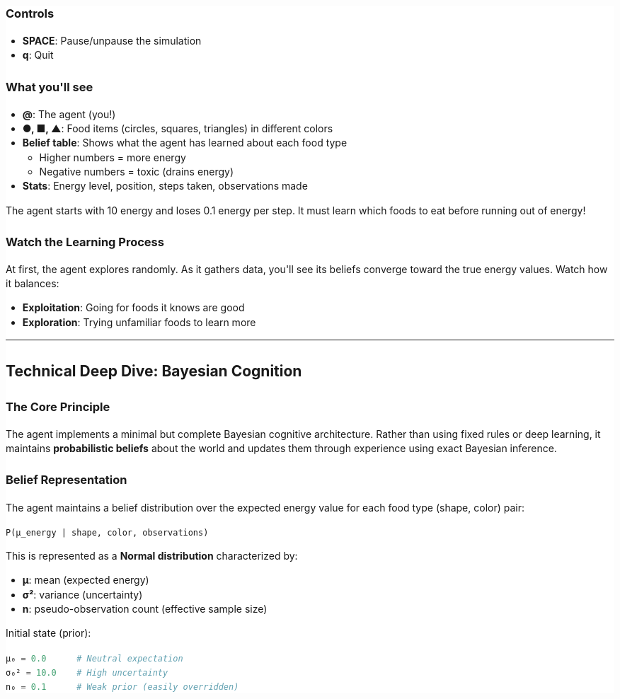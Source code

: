 ### Controls

- **SPACE**: Pause/unpause the simulation
- **q**: Quit

### What you'll see

- **@**: The agent (you!)
- **●, ■, ▲**: Food items (circles, squares, triangles) in different colors
- **Belief table**: Shows what the agent has learned about each food type
  - Higher numbers = more energy
  - Negative numbers = toxic (drains energy)
- **Stats**: Energy level, position, steps taken, observations made

The agent starts with 10 energy and loses 0.1 energy per step. It must learn which foods to eat before running out of energy!

### Watch the Learning Process

At first, the agent explores randomly. As it gathers data, you'll see its beliefs converge toward the true energy values. Watch how it balances:
- **Exploitation**: Going for foods it knows are good
- **Exploration**: Trying unfamiliar foods to learn more

---

## Technical Deep Dive: Bayesian Cognition

### The Core Principle

The agent implements a minimal but complete Bayesian cognitive architecture. Rather than using fixed rules or deep learning, it maintains **probabilistic beliefs** about the world and updates them through experience using exact Bayesian inference.

### Belief Representation

The agent maintains a belief distribution over the expected energy value for each food type (shape, color) pair:

```
P(μ_energy | shape, color, observations)
```

This is represented as a **Normal distribution** characterized by:
- **μ**: mean (expected energy)
- **σ²**: variance (uncertainty)
- **n**: pseudo-observation count (effective sample size)

Initial state (prior):
```python
μ₀ = 0.0      # Neutral expectation
σ₀² = 10.0    # High uncertainty
n₀ = 0.1      # Weak prior (easily overridden)
```
